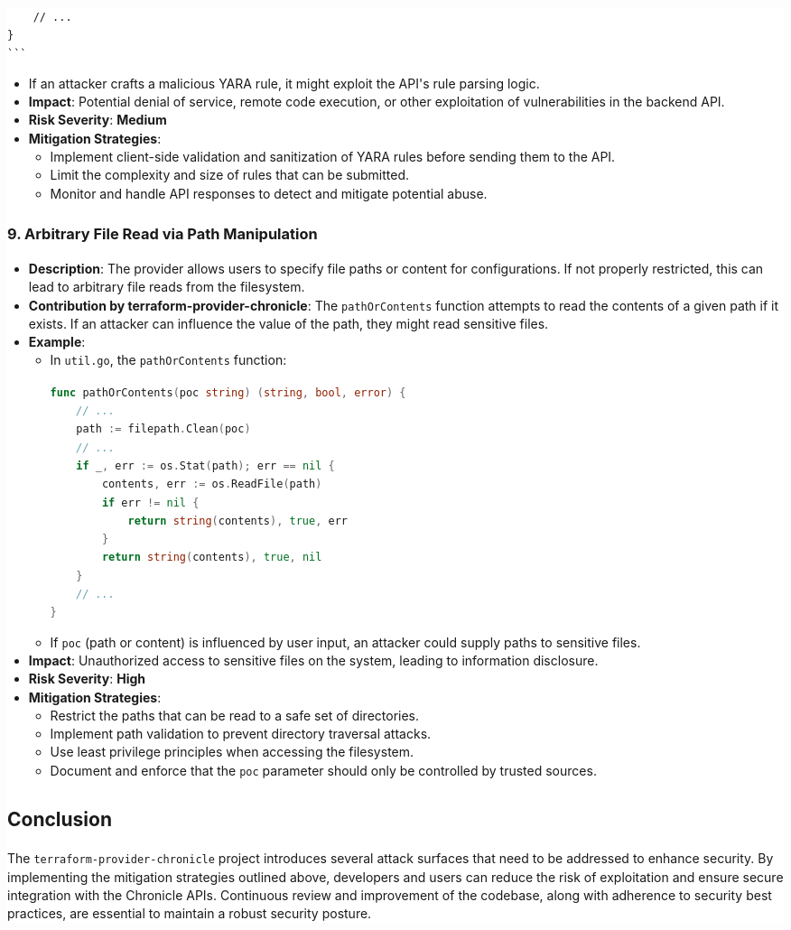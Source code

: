     	// ...
    }
    ```
  - If an attacker crafts a malicious YARA rule, it might exploit the API's rule parsing logic.
- **Impact**: Potential denial of service, remote code execution, or other exploitation of vulnerabilities in the backend API.
- **Risk Severity**: **Medium**
- **Mitigation Strategies**:
  - Implement client-side validation and sanitization of YARA rules before sending them to the API.
  - Limit the complexity and size of rules that can be submitted.
  - Monitor and handle API responses to detect and mitigate potential abuse.

### 9. Arbitrary File Read via Path Manipulation

- **Description**: The provider allows users to specify file paths or content for configurations. If not properly restricted, this can lead to arbitrary file reads from the filesystem.
- **Contribution by terraform-provider-chronicle**: The `pathOrContents` function attempts to read the contents of a given path if it exists. If an attacker can influence the value of the path, they might read sensitive files.
- **Example**:
  - In `util.go`, the `pathOrContents` function:
    ```go
    func pathOrContents(poc string) (string, bool, error) {
    	// ...
    	path := filepath.Clean(poc)
    	// ...
    	if _, err := os.Stat(path); err == nil {
    		contents, err := os.ReadFile(path)
    		if err != nil {
    			return string(contents), true, err
    		}
    		return string(contents), true, nil
    	}
    	// ...
    }
    ```
  - If `poc` (path or content) is influenced by user input, an attacker could supply paths to sensitive files.
- **Impact**: Unauthorized access to sensitive files on the system, leading to information disclosure.
- **Risk Severity**: **High**
- **Mitigation Strategies**:
  - Restrict the paths that can be read to a safe set of directories.
  - Implement path validation to prevent directory traversal attacks.
  - Use least privilege principles when accessing the filesystem.
  - Document and enforce that the `poc` parameter should only be controlled by trusted sources.

## Conclusion

The `terraform-provider-chronicle` project introduces several attack surfaces that need to be addressed to enhance security. By implementing the mitigation strategies outlined above, developers and users can reduce the risk of exploitation and ensure secure integration with the Chronicle APIs. Continuous review and improvement of the codebase, along with adherence to security best practices, are essential to maintain a robust security posture.
